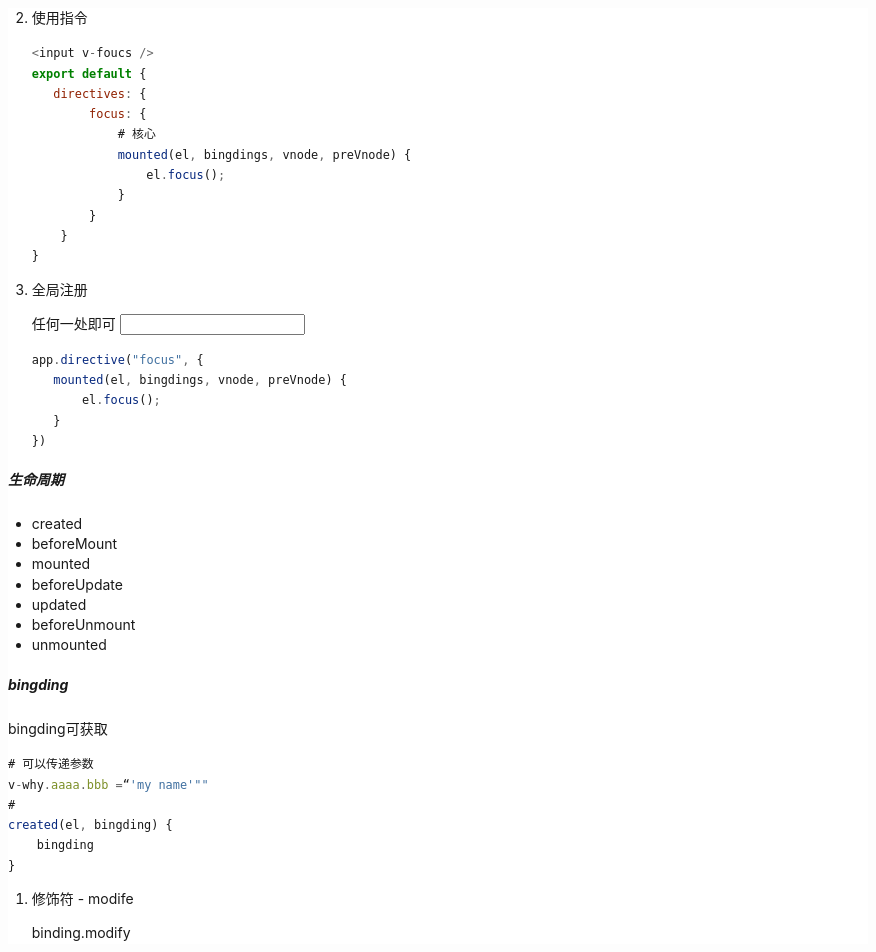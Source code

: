   2. 使用指令

     ```js
     <input v-foucs />
     export default {
     	directives: {
             focus: {
                 # 核心
                 mounted(el, bingdings, vnode, preVnode) {
                     el.focus();
                 }
             }
         }
     }
     ```

  3. 全局注册

     任何一处即可 <input v-foucs />

     ```js
     app.directive("focus", {
        mounted(el, bingdings, vnode, preVnode) {
            el.focus();
        }
     })
     ```

##### 生命周期

- created
- beforeMount
- mounted
- beforeUpdate
- updated
- beforeUnmount
- unmounted

##### bingding

bingding可获取

````js
# 可以传递参数
v-why.aaaa.bbb =“'my name'""
# 
created(el, bingding) {
	bingding 
}
````

1. 修饰符 - modife

   binding.modify
